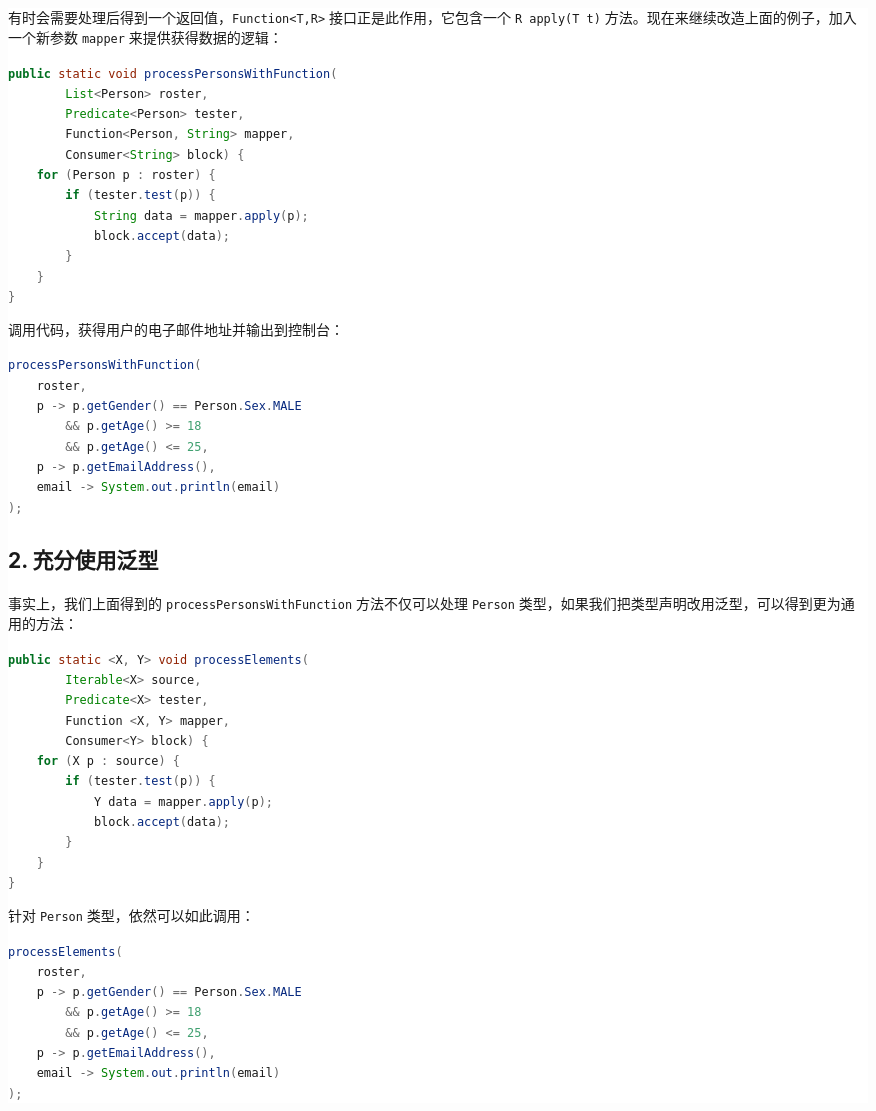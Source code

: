 有时会需要处理后得到一个返回值，`Function<T,R>` 接口正是此作用，它包含一个 `R apply(T t)` 方法。现在来继续改造上面的例子，加入一个新参数 `mapper` 来提供获得数据的逻辑：

```java
public static void processPersonsWithFunction(
        List<Person> roster,
        Predicate<Person> tester,
        Function<Person, String> mapper,
        Consumer<String> block) {
    for (Person p : roster) {
        if (tester.test(p)) {
            String data = mapper.apply(p);
            block.accept(data);
        }
    }
}
```

调用代码，获得用户的电子邮件地址并输出到控制台：

```java
processPersonsWithFunction(
    roster,
    p -> p.getGender() == Person.Sex.MALE
        && p.getAge() >= 18
        && p.getAge() <= 25,
    p -> p.getEmailAddress(),
    email -> System.out.println(email)
);
```

## 2. 充分使用泛型

事实上，我们上面得到的 `processPersonsWithFunction` 方法不仅可以处理 `Person` 类型，如果我们把类型声明改用泛型，可以得到更为通用的方法：

```java
public static <X, Y> void processElements(
        Iterable<X> source,
        Predicate<X> tester,
        Function <X, Y> mapper,
        Consumer<Y> block) {
    for (X p : source) {
        if (tester.test(p)) {
            Y data = mapper.apply(p);
            block.accept(data);
        }
    }
}
```

针对 `Person` 类型，依然可以如此调用：

```java
processElements(
    roster,
    p -> p.getGender() == Person.Sex.MALE
        && p.getAge() >= 18
        && p.getAge() <= 25,
    p -> p.getEmailAddress(),
    email -> System.out.println(email)
);
```
